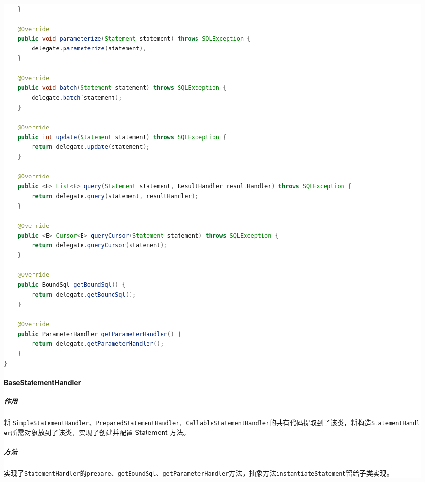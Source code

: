 ```java
    }

    @Override
    public void parameterize(Statement statement) throws SQLException {
        delegate.parameterize(statement);
    }

    @Override
    public void batch(Statement statement) throws SQLException {
        delegate.batch(statement);
    }

    @Override
    public int update(Statement statement) throws SQLException {
        return delegate.update(statement);
    }

    @Override
    public <E> List<E> query(Statement statement, ResultHandler resultHandler) throws SQLException {
        return delegate.query(statement, resultHandler);
    }

    @Override
    public <E> Cursor<E> queryCursor(Statement statement) throws SQLException {
        return delegate.queryCursor(statement);
    }

    @Override
    public BoundSql getBoundSql() {
        return delegate.getBoundSql();
    }

    @Override
    public ParameterHandler getParameterHandler() {
        return delegate.getParameterHandler();
    }
}
```

#### BaseStatementHandler

##### 作用

将 `SimpleStatementHandler`、`PreparedStatementHandler`、`CallableStatementHandler`的共有代码提取到了该类，将构造`StatementHandler`所需对象放到了该类，实现了创建并配置 Statement 方法。

##### 方法

实现了`StatementHandler`的`prepare`、`getBoundSql`、`getParameterHandler`方法，抽象方法`instantiateStatement`留给子类实现。
